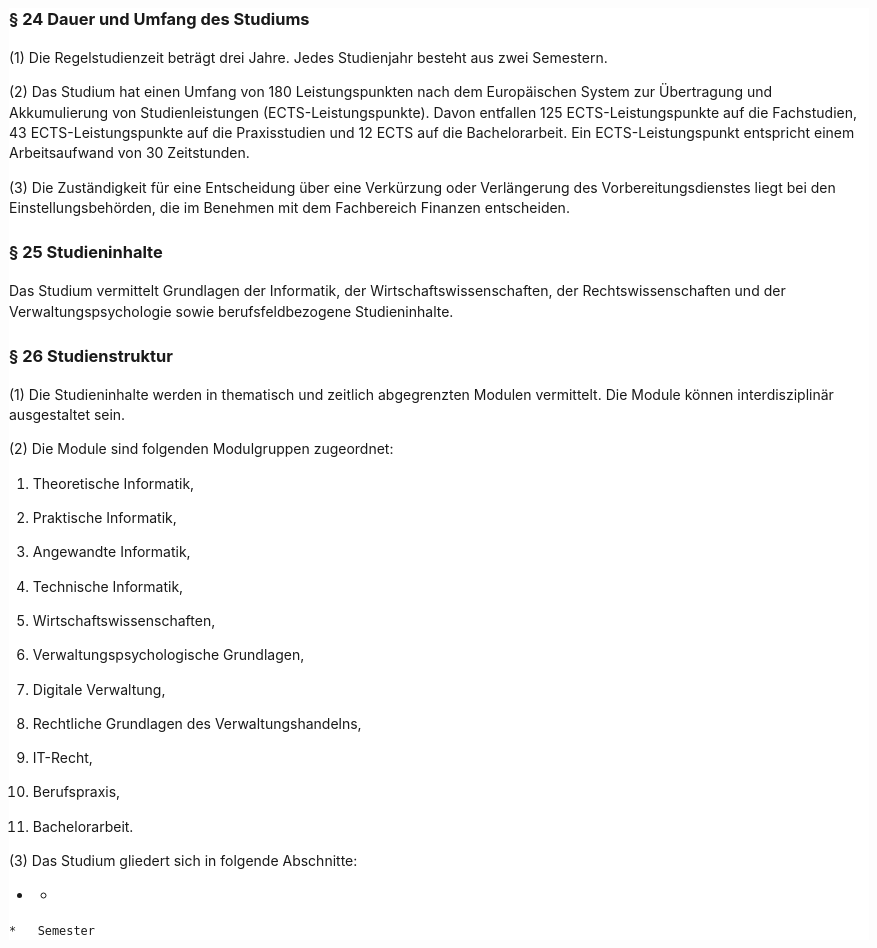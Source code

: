 
### § 24 Dauer und Umfang des Studiums

(1) Die Regelstudienzeit beträgt drei Jahre. Jedes Studienjahr besteht aus zwei Semestern.

(2) Das Studium hat einen Umfang von 180 Leistungspunkten nach dem Europäischen System zur Übertragung und Akkumulierung von Studienleistungen (ECTS-Leistungspunkte). Davon entfallen 125 ECTS-Leistungspunkte auf die Fachstudien, 43 ECTS-Leistungspunkte auf die Praxisstudien und 12 ECTS auf die Bachelorarbeit. Ein ECTS-Leistungspunkt entspricht einem Arbeitsaufwand von 30 Zeitstunden.

(3) Die Zuständigkeit für eine Entscheidung über eine Verkürzung oder Verlängerung des Vorbereitungsdienstes liegt bei den Einstellungsbehörden, die im Benehmen mit dem Fachbereich Finanzen entscheiden.


### § 25 Studieninhalte

Das Studium vermittelt Grundlagen der Informatik, der Wirtschaftswissenschaften, der Rechtswissenschaften und der Verwaltungspsychologie sowie berufsfeldbezogene Studieninhalte.


### § 26 Studienstruktur

(1) Die Studieninhalte werden in thematisch und zeitlich abgegrenzten Modulen vermittelt. Die Module können interdisziplinär ausgestaltet sein.

(2) Die Module sind folgenden Modulgruppen zugeordnet:

1.  Theoretische Informatik,


2.  Praktische Informatik,


3.  Angewandte Informatik,


4.  Technische Informatik,


5.  Wirtschaftswissenschaften,


6.  Verwaltungspsychologische Grundlagen,


7.  Digitale Verwaltung,


8.  Rechtliche Grundlagen des Verwaltungshandelns,


9.  IT-Recht,


10. Berufspraxis,


11. Bachelorarbeit.




(3) Das Studium gliedert sich in folgende Abschnitte:

*    *
    *   Semester
